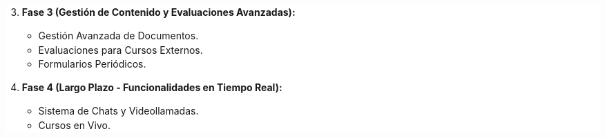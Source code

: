 3.  **Fase 3 (Gestión de Contenido y Evaluaciones Avanzadas):**
    *   Gestión Avanzada de Documentos.
    *   Evaluaciones para Cursos Externos.
    *   Formularios Periódicos.

4.  **Fase 4 (Largo Plazo - Funcionalidades en Tiempo Real):**
    *   Sistema de Chats y Videollamadas.
    *   Cursos en Vivo.
